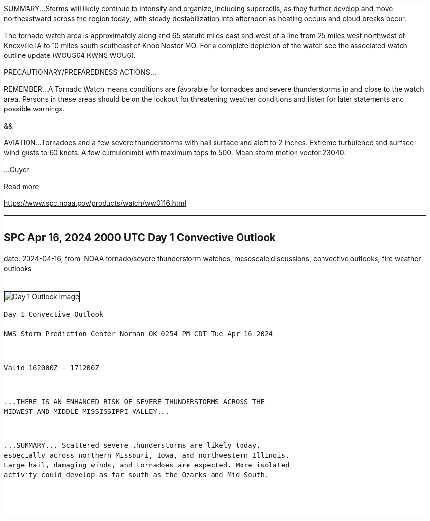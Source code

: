 SUMMARY...Storms will likely continue to intensify and organize,
including supercells, as they further develop and move northeastward
across the region today, with steady destabilization into afternoon
as heating occurs and cloud breaks occur.

The tornado watch area is approximately along and 65 statute miles
east and west of a line from 25 miles west northwest of Knoxville IA
to 10 miles south southeast of Knob Noster MO. For a complete
depiction of the watch see the associated watch outline update
(WOUS64 KWNS WOU6).

PRECAUTIONARY/PREPAREDNESS ACTIONS...

REMEMBER...A Tornado Watch means conditions are favorable for
tornadoes and severe thunderstorms in and close to the watch
area. Persons in these areas should be on the lookout for
threatening weather conditions and listen for later statements
and possible warnings.

&&

AVIATION...Tornadoes and a few severe thunderstorms with hail
surface and aloft to 2 inches. Extreme turbulence and surface wind
gusts to 60 knots. A few cumulonimbi with maximum tops to 500. Mean
storm motion vector 23040.

...Guyer

</pre>
<a href="https://www.spc.noaa.gov/products/watch/ww0116.html">Read more</a>
 

<https://www.spc.noaa.gov/products/watch/ww0116.html>

---

## SPC Apr 16, 2024 2000 UTC Day 1 Convective Outlook

date: 2024-04-16, from: NOAA tornado/severe thunderstorm watches, mesoscale discussions, convective outlooks, fire weather outlooks

<br /><a href="https://www.spc.noaa.gov/products/outlook/day1otlk.html"><img src="https://www.spc.noaa.gov/products/outlook/day1otlk.gif" border="1" alt="Day 1 Outlook Image" hspace="1" vspace="1" width="815" height="555" align="center" /></a><pre>
Day 1 Convective Outlook  
NWS Storm Prediction Center Norman OK
0254 PM CDT Tue Apr 16 2024

Valid 162000Z - 171200Z

...THERE IS AN ENHANCED RISK OF SEVERE THUNDERSTORMS ACROSS THE
MIDWEST AND MIDDLE MISSISSIPPI VALLEY...

...SUMMARY...
Scattered severe thunderstorms are likely today, especially across
northern Missouri, Iowa, and northwestern Illinois. Large hail,
damaging winds, and tornadoes are expected. More isolated activity
could develop as far south as the Ozarks and Mid-South.
